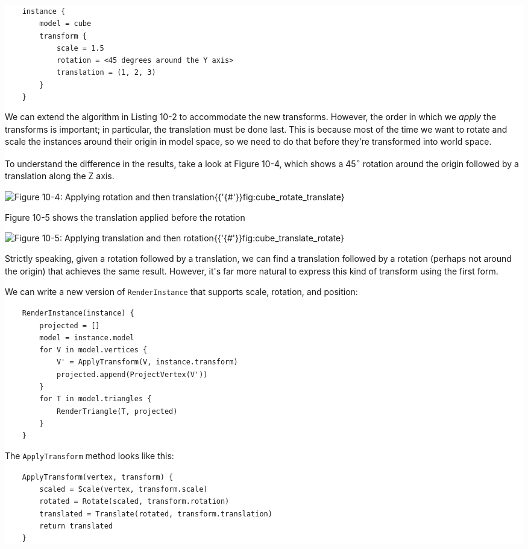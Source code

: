 ~~~
    instance {
        model = cube
        transform {
            scale = 1.5
            rotation = <45 degrees around the Y axis>
            translation = (1, 2, 3)
        }
    }
~~~

We can extend the algorithm in Listing 10-2 to accommodate the new transforms. However, the order in which we *apply* the transforms is important; in particular, the translation must be done last. This is because most of the time we want to rotate and scale the instances around their origin in model space, so we need to do that before they're transformed into world space.

To understand the difference in the results, take a look at Figure&nbsp;10-4, which shows a $45^\circ$ rotation around the origin followed by a translation along the Z axis.

![Figure&nbsp;10-4: Applying rotation and then translation](/computer-graphics-from-scratch/images/r13-rotate-translate.png){{'{#'}}fig:cube_rotate_translate}

Figure&nbsp;10-5 shows the translation applied before the rotation

![Figure&nbsp;10-5: Applying translation and then rotation](/computer-graphics-from-scratch/images/r13-translate-rotate.png){{'{#'}}fig:cube_translate_rotate}

Strictly speaking, given a rotation followed by a translation, we can find a translation followed by a rotation (perhaps not around the origin) that achieves the same result. However, it's far more natural to express this kind of transform using the first form.

We can write a new version of `RenderInstance` that supports scale, rotation, and position:

~~~ { data-label="lst: render_instance_generic" data-caption="Listing 10-3: An algorithm to render a scene that can contain multiple instances of several objects, each with a different transform" }
    RenderInstance(instance) {
        projected = []
        model = instance.model
        for V in model.vertices {
            V' = ApplyTransform(V, instance.transform)
            projected.append(ProjectVertex(V'))
        }
        for T in model.triangles {
            RenderTriangle(T, projected)
        }
    }
~~~

The `ApplyTransform` method looks like this:

~~~ { data-label="lst:apply_transform" data-caption="Listing 10-4: A function that applies transforms to a vertex in the correct order" }
    ApplyTransform(vertex, transform) {
        scaled = Scale(vertex, transform.scale)
        rotated = Rotate(scaled, transform.rotation)
        translated = Translate(rotated, transform.translation)
        return translated
    }
~~~
